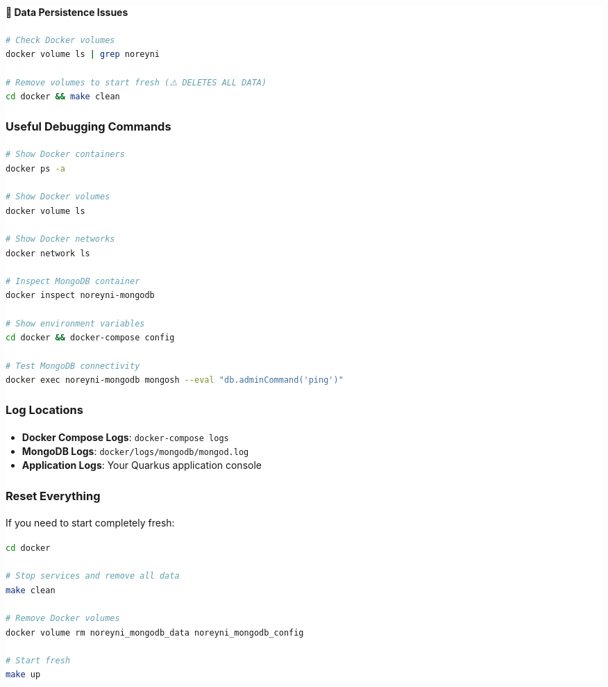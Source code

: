 #### 🔴 Data Persistence Issues

```bash
# Check Docker volumes
docker volume ls | grep noreyni

# Remove volumes to start fresh (⚠️ DELETES ALL DATA)
cd docker && make clean
```

### Useful Debugging Commands

```bash
# Show Docker containers
docker ps -a

# Show Docker volumes  
docker volume ls

# Show Docker networks
docker network ls

# Inspect MongoDB container
docker inspect noreyni-mongodb

# Show environment variables
cd docker && docker-compose config

# Test MongoDB connectivity
docker exec noreyni-mongodb mongosh --eval "db.adminCommand('ping')"
```

### Log Locations

- **Docker Compose Logs**: `docker-compose logs`
- **MongoDB Logs**: `docker/logs/mongodb/mongod.log`
- **Application Logs**: Your Quarkus application console

### Reset Everything

If you need to start completely fresh:

```bash
cd docker

# Stop services and remove all data
make clean

# Remove Docker volumes
docker volume rm noreyni_mongodb_data noreyni_mongodb_config

# Start fresh
make up
```
